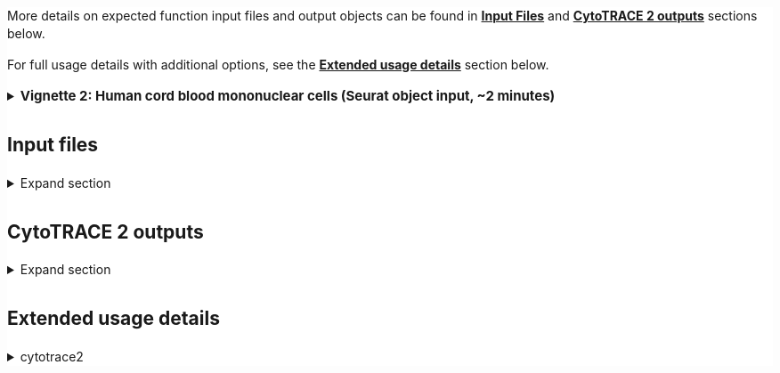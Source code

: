 More details on expected function input files and output objects can be found in [__Input Files__](#input-files) and [__CytoTRACE 2 outputs__](#cytotrace-2-outputs) sections below.

For full usage details with additional options, see the [__Extended usage details__](#extended-usage-details) section below.



<details><summary><span style="font-size: 15px;"><strong>Vignette 2: Human cord blood mononuclear cells (Seurat object input, ~2 minutes) </strong> </span></summary></details>


## Input files

<details><summary>Expand section</summary></details>

## CytoTRACE 2 outputs

<details><summary>Expand section</summary></details>



## Extended usage details

<details id="cyto-trace2"><summary>cytotrace2</summary>


Required input:

- *input*: Single-cell RNA-seq data, which can be an expression matrix
(rows as genes, columns as cells), a filepath to a tab-separated file containing the data table,
a Seurat object, or the filepath to an .rds file containing a Seurat object.

Optional arguments:

- *species*: String indicating the species name for the gene names in the input data
(options: **"human"** or **"mouse"**, default is **"mouse"**).
- *is_seurat*: Logical indicating whether the input is a Seurat object/filepath to a Seurat object (default is **FALSE**).
- *slot_type*: Character indicating the type of slot to access from "RNA" assay if provided is a Seurat object & is_seurat = TRUE (options: **counts** or **data**, default is  **counts**)
- *parallelize_smoothing*: Logical indicating whether to run the smoothing function
on subsamples in parallel on multiple threads (default is **TRUE**).
- *parallelize_models*: Logical indicating whether to run the prediction function on
models in parallel on multiple threads (default is **TRUE**).
- *ncores*: Integer indicating the number of cores to utilize when parallelize_models
and/or parallelize_smoothing are TRUE (default is **NULL**; the pipeline detects the number of
available cores and runs on half of them; for Windows, it will be set to 1; when running on computers with less than 16GB memory, we recommend reducing it to 1 or 2 to avoid memory issues).
- *batch_size*: Integer or NULL indicating the number of cells to process at once, including subsampling for KNN smoothing.
No subsampling if NULL (default is **10000**; recommended for input data size > 10K cells).
- *smooth_batch_size*: Integer or NULL indicating the number of cells to subsample further
within the batch_size for the smoothing by diffusion step of the pipeline. No subsampling if NULL
(default is **1000**; recommended for input data size > 1K cells).
- *seed*: Integer specifying the seed for reproducibility in random processes (default is **14**).
